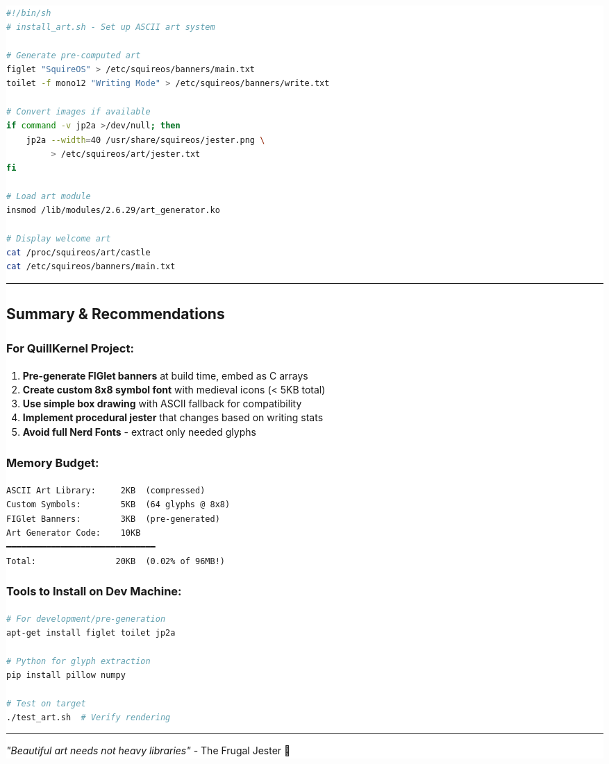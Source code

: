 ```bash
#!/bin/sh
# install_art.sh - Set up ASCII art system

# Generate pre-computed art
figlet "SquireOS" > /etc/squireos/banners/main.txt
toilet -f mono12 "Writing Mode" > /etc/squireos/banners/write.txt

# Convert images if available
if command -v jp2a >/dev/null; then
    jp2a --width=40 /usr/share/squireos/jester.png \
         > /etc/squireos/art/jester.txt
fi

# Load art module
insmod /lib/modules/2.6.29/art_generator.ko

# Display welcome art
cat /proc/squireos/art/castle
cat /etc/squireos/banners/main.txt
```

---

## Summary & Recommendations

### For QuillKernel Project:

1. **Pre-generate FIGlet banners** at build time, embed as C arrays
2. **Create custom 8x8 symbol font** with medieval icons (< 5KB total)
3. **Use simple box drawing** with ASCII fallback for compatibility
4. **Implement procedural jester** that changes based on writing stats
5. **Avoid full Nerd Fonts** - extract only needed glyphs

### Memory Budget:
```
ASCII Art Library:     2KB  (compressed)
Custom Symbols:        5KB  (64 glyphs @ 8x8)
FIGlet Banners:        3KB  (pre-generated)
Art Generator Code:    10KB
━━━━━━━━━━━━━━━━━━━━━━━━━━━━━━
Total:                20KB  (0.02% of 96MB!)
```

### Tools to Install on Dev Machine:
```bash
# For development/pre-generation
apt-get install figlet toilet jp2a

# Python for glyph extraction
pip install pillow numpy

# Test on target
./test_art.sh  # Verify rendering
```

---

*"Beautiful art needs not heavy libraries"* - The Frugal Jester 🎨